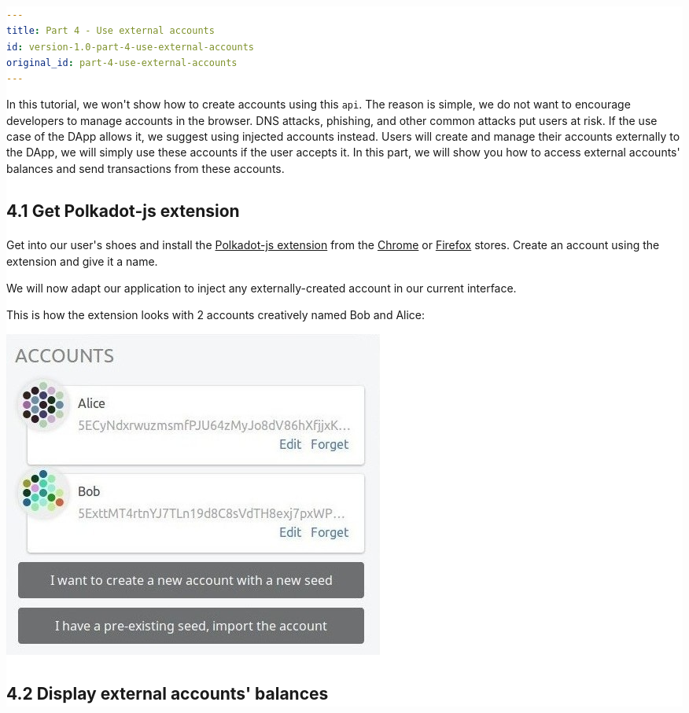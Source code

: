 ```yaml
---
title: Part 4 - Use external accounts
id: version-1.0-part-4-use-external-accounts
original_id: part-4-use-external-accounts
---
```


In this tutorial, we won't show how to create accounts using this `api`. The reason is simple, we do not want to encourage developers to manage accounts in the browser. DNS attacks, phishing, and other common attacks put users at risk. If the use case of the DApp allows it, we suggest using injected accounts instead. Users will create and manage their accounts externally to the DApp, we will simply use these accounts if the user accepts it. In this part, we will show you how to access external accounts' balances and send transactions from these accounts.

## 4.1 Get Polkadot-js extension

Get into our user's shoes and install the [Polkadot-js extension](https://github.com/polkadot-js/extension) from the [Chrome](https://chrome.google.com/webstore/detail/polkadot%7Bjs%7D-extension/mopnmbcafieddcagagdcbnhejhlodfdd?hl=en) or [Firefox](https://addons.mozilla.org/en-US/firefox/addon/polkadot-js-extension/) stores. Create an account using the extension and give it a name.

We will now adapt our application to inject any externally-created account in our current interface.

This is how the extension looks with 2 accounts creatively named Bob and Alice:  

![Pokadot-js extension](/docs/assets/tutorials/substrate-front-end/part-4-1.jpg)

## 4.2 Display external accounts' balances
